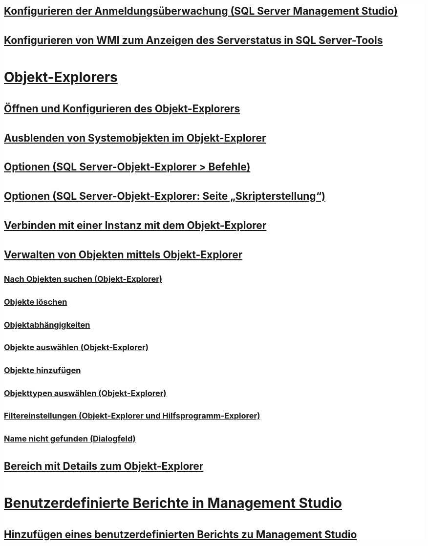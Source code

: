 ## [Konfigurieren der Anmeldungsüberwachung (SQL Server Management Studio)](configure-login-auditing-sql-server-management-studio.md)
## [Konfigurieren von WMI zum Anzeigen des Serverstatus in SQL Server-Tools](configure-wmi-to-show-server-status-in-sql-server-tools.md)
# [Objekt-Explorers](object/object-explorer.md)
## [Öffnen und Konfigurieren des Objekt-Explorers](object/open-and-configure-object-explorer.md)
## [Ausblenden von Systemobjekten im Objekt-Explorer](object/hide-system-objects-in-object-explorer.md)
## [Optionen (SQL Server-Objekt-Explorer > Befehle)](object/options-sql-server-object-explorer-commands.md)
## [Optionen (SQL Server-Objekt-Explorer: Seite „Skripterstellung“)](object/options-sql-server-object-explorer-scripting-page.md)
## [Verbinden mit einer Instanz mit dem Objekt-Explorer](object/connect-to-an-instance-from-object-explorer.md)
## [Verwalten von Objekten mittels Objekt-Explorer](object/manage-objects-by-using-object-explorer.md)
### [Nach Objekten suchen (Objekt-Explorer)](object/browse-for-objects-object-explorer.md)
### [Objekte löschen](object/delete-objects.md)
### [Objektabhängigkeiten](object/object-dependencies.md)
### [Objekte auswählen (Objekt-Explorer)](object/select-objects-object-explorer.md)
### [Objekte hinzufügen](object/add-objects.md)
### [Objekttypen auswählen (Objekt-Explorer)](object/select-object-types-object-explorer.md)
### [Filtereinstellungen (Objekt-Explorer und Hilfsprogramm-Explorer)](object/filter-settings-object-explorer-and-utility-explorer.md)
### [Name nicht gefunden (Dialogfeld)](object/name-not-found-dialog-box.md)
## [Bereich mit Details zum Objekt-Explorer](object/object-explorer-details-pane.md)
# [Benutzerdefinierte Berichte in Management Studio](object/custom-reports-in-management-studio.md)
## [Hinzufügen eines benutzerdefinierten Berichts zu Management Studio](object/add-a-custom-report-to-management-studio.md)